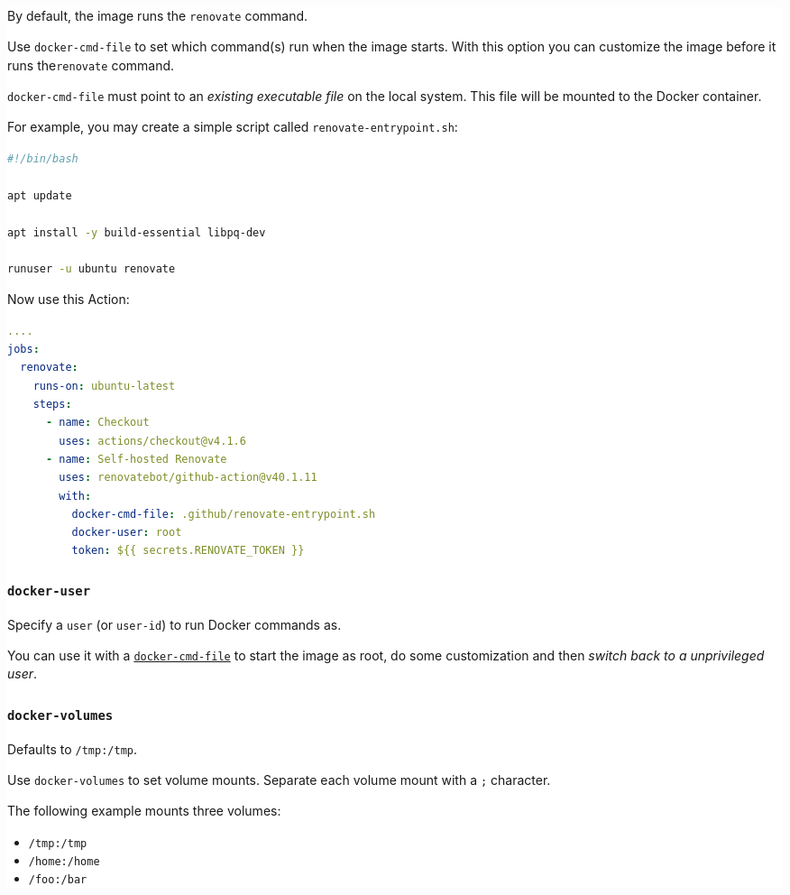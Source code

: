 By default, the image runs the `renovate` command.

Use `docker-cmd-file` to set which command(s) run when the image starts.
With this option you can customize the image before it runs the`renovate` command.

`docker-cmd-file` must point to an _existing executable file_ on the local system.
This file will be mounted to the Docker container.

For example, you may create a simple script called `renovate-entrypoint.sh`:

```sh
#!/bin/bash

apt update

apt install -y build-essential libpq-dev

runuser -u ubuntu renovate
```

Now use this Action:

```yaml
....
jobs:
  renovate:
    runs-on: ubuntu-latest
    steps:
      - name: Checkout
        uses: actions/checkout@v4.1.6
      - name: Self-hosted Renovate
        uses: renovatebot/github-action@v40.1.11
        with:
          docker-cmd-file: .github/renovate-entrypoint.sh
          docker-user: root
          token: ${{ secrets.RENOVATE_TOKEN }}
```

### `docker-user`

Specify a `user` (or `user-id`) to run Docker commands as.

You can use it with a [`docker-cmd-file`](#docker-cmd-file) to start the image as root, do some customization and then _switch back to a unprivileged user_.

### `docker-volumes`

Defaults to `/tmp:/tmp`.

Use `docker-volumes` to set volume mounts.
Separate each volume mount with a `;` character.

The following example mounts three volumes:

- `/tmp:/tmp`
- `/home:/home`
- `/foo:/bar`
